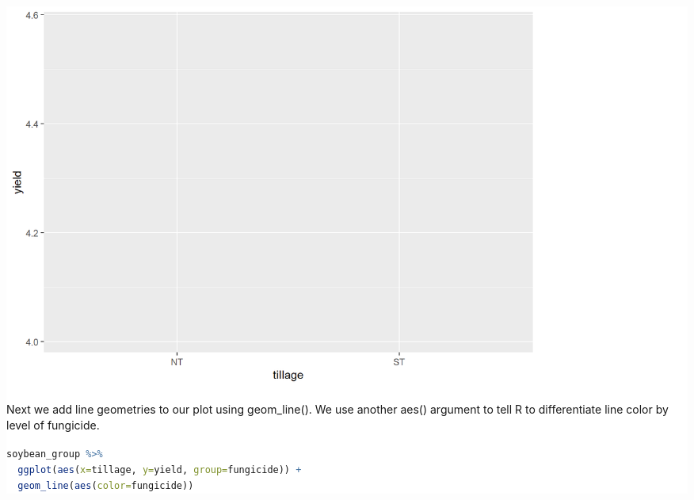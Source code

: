 <img src="07-Multiple-Treatment-Designs_files/figure-html/unnamed-chunk-62-1.png" width="672" />


Next we add line geometries to our plot using geom_line().  We use another aes() argument to tell R to differentiate line color by level of fungicide.

```r
soybean_group %>%
  ggplot(aes(x=tillage, y=yield, group=fungicide)) +
  geom_line(aes(color=fungicide))
```

